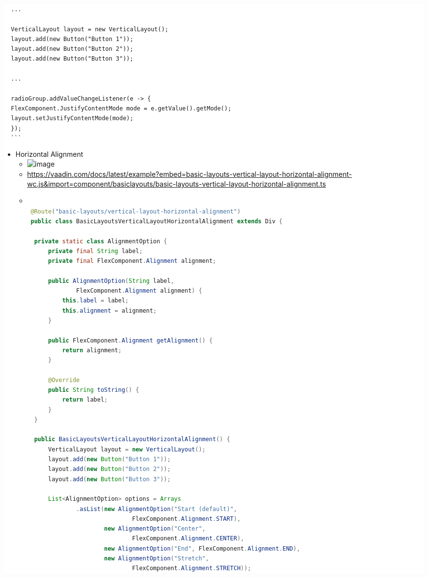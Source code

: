       ...
      
      VerticalLayout layout = new VerticalLayout();
      layout.add(new Button("Button 1"));
      layout.add(new Button("Button 2"));
      layout.add(new Button("Button 3"));
    
      ...
    
      radioGroup.addValueChangeListener(e -> {
      FlexComponent.JustifyContentMode mode = e.getValue().getMode();
      layout.setJustifyContentMode(mode);
      });
      ```
  - Horizontal Alignment
    - ![image](https://user-images.githubusercontent.com/6725753/192473710-ad5c9ffd-5439-43a1-bcf0-8492452f0ec5.png)
    - https://vaadin.com/docs/latest/example?embed=basic-layouts-vertical-layout-horizontal-alignment-wc.js&import=component/basiclayouts/basic-layouts-vertical-layout-horizontal-alignment.ts
    - ```java
    
       @Route("basic-layouts/vertical-layout-horizontal-alignment")
       public class BasicLayoutsVerticalLayoutHorizontalAlignment extends Div {
    
        private static class AlignmentOption {
            private final String label;
            private final FlexComponent.Alignment alignment;
    
            public AlignmentOption(String label,
                    FlexComponent.Alignment alignment) {
                this.label = label;
                this.alignment = alignment;
            }
    
            public FlexComponent.Alignment getAlignment() {
                return alignment;
            }
    
            @Override
            public String toString() {
                return label;
            }
        }
    
        public BasicLayoutsVerticalLayoutHorizontalAlignment() {
            VerticalLayout layout = new VerticalLayout();
            layout.add(new Button("Button 1"));
            layout.add(new Button("Button 2"));
            layout.add(new Button("Button 3"));
    
            List<AlignmentOption> options = Arrays
                    .asList(new AlignmentOption("Start (default)",
                                    FlexComponent.Alignment.START),
                            new AlignmentOption("Center",
                                    FlexComponent.Alignment.CENTER),
                            new AlignmentOption("End", FlexComponent.Alignment.END),
                            new AlignmentOption("Stretch",
                                    FlexComponent.Alignment.STRETCH));
    